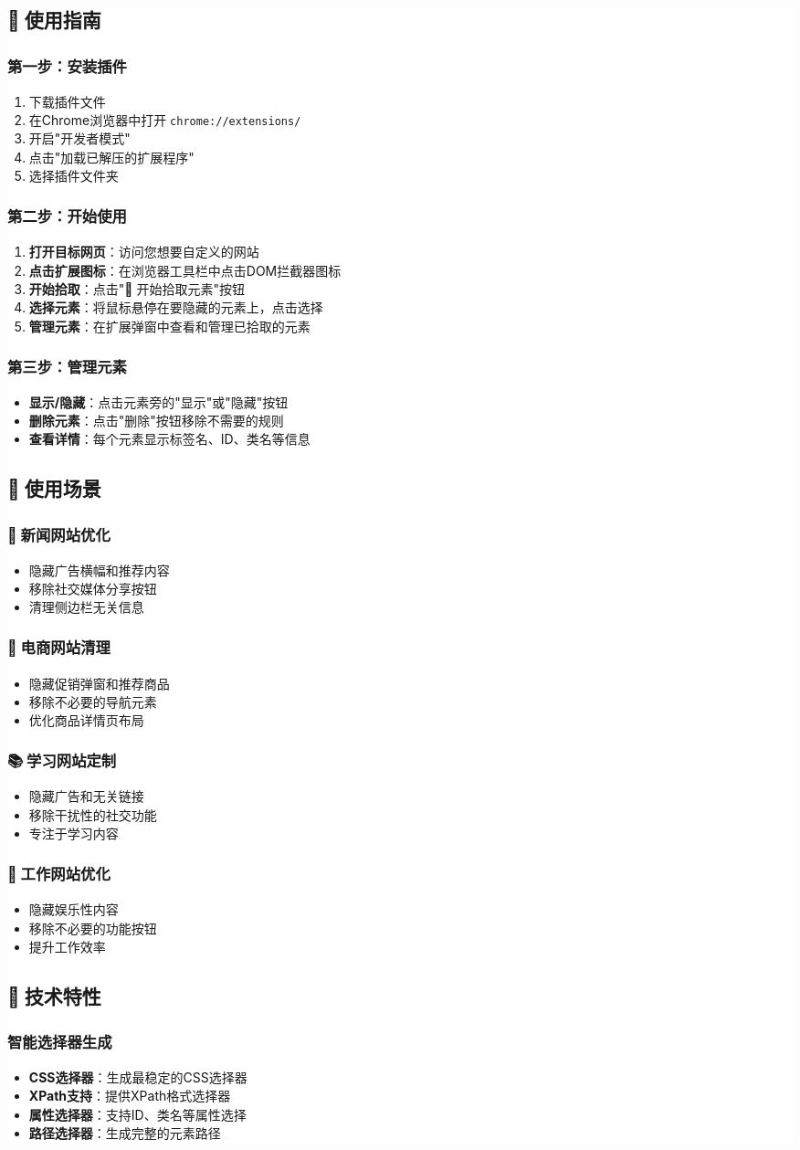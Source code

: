 ## 📖 使用指南

### 第一步：安装插件
1. 下载插件文件
2. 在Chrome浏览器中打开 `chrome://extensions/`
3. 开启"开发者模式"
4. 点击"加载已解压的扩展程序"
5. 选择插件文件夹

### 第二步：开始使用
1. **打开目标网页**：访问您想要自定义的网站
2. **点击扩展图标**：在浏览器工具栏中点击DOM拦截器图标
3. **开始拾取**：点击"🎯 开始拾取元素"按钮
4. **选择元素**：将鼠标悬停在要隐藏的元素上，点击选择
5. **管理元素**：在扩展弹窗中查看和管理已拾取的元素

### 第三步：管理元素
- **显示/隐藏**：点击元素旁的"显示"或"隐藏"按钮
- **删除元素**：点击"删除"按钮移除不需要的规则
- **查看详情**：每个元素显示标签名、ID、类名等信息

## 🎨 使用场景

### 📰 新闻网站优化
- 隐藏广告横幅和推荐内容
- 移除社交媒体分享按钮
- 清理侧边栏无关信息

### 🛒 电商网站清理
- 隐藏促销弹窗和推荐商品
- 移除不必要的导航元素
- 优化商品详情页布局

### 📚 学习网站定制
- 隐藏广告和无关链接
- 移除干扰性的社交功能
- 专注于学习内容

### 💼 工作网站优化
- 隐藏娱乐性内容
- 移除不必要的功能按钮
- 提升工作效率

## 🔧 技术特性

### 智能选择器生成
- **CSS选择器**：生成最稳定的CSS选择器
- **XPath支持**：提供XPath格式选择器
- **属性选择器**：支持ID、类名等属性选择
- **路径选择器**：生成完整的元素路径
